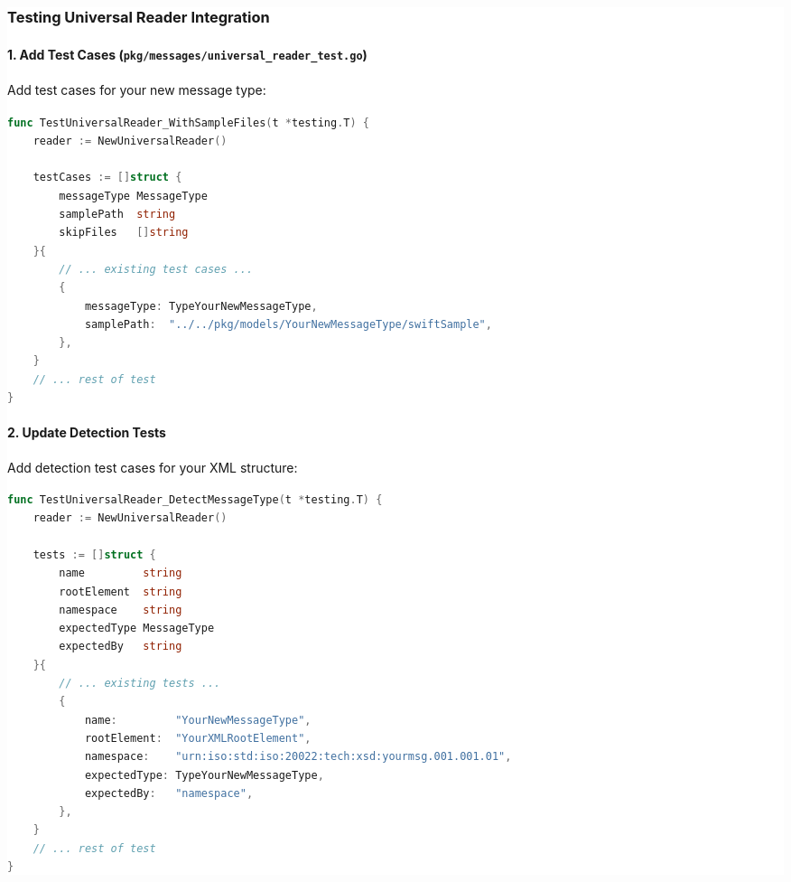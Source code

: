 ### Testing Universal Reader Integration

#### 1. Add Test Cases (`pkg/messages/universal_reader_test.go`)

Add test cases for your new message type:

```go
func TestUniversalReader_WithSampleFiles(t *testing.T) {
    reader := NewUniversalReader()

    testCases := []struct {
        messageType MessageType
        samplePath  string
        skipFiles   []string
    }{
        // ... existing test cases ...
        {
            messageType: TypeYourNewMessageType,
            samplePath:  "../../pkg/models/YourNewMessageType/swiftSample",
        },
    }
    // ... rest of test
}
```

#### 2. Update Detection Tests

Add detection test cases for your XML structure:

```go
func TestUniversalReader_DetectMessageType(t *testing.T) {
    reader := NewUniversalReader()

    tests := []struct {
        name         string
        rootElement  string
        namespace    string
        expectedType MessageType
        expectedBy   string
    }{
        // ... existing tests ...
        {
            name:         "YourNewMessageType",
            rootElement:  "YourXMLRootElement",
            namespace:    "urn:iso:std:iso:20022:tech:xsd:yourmsg.001.001.01",
            expectedType: TypeYourNewMessageType,
            expectedBy:   "namespace",
        },
    }
    // ... rest of test
}
```
